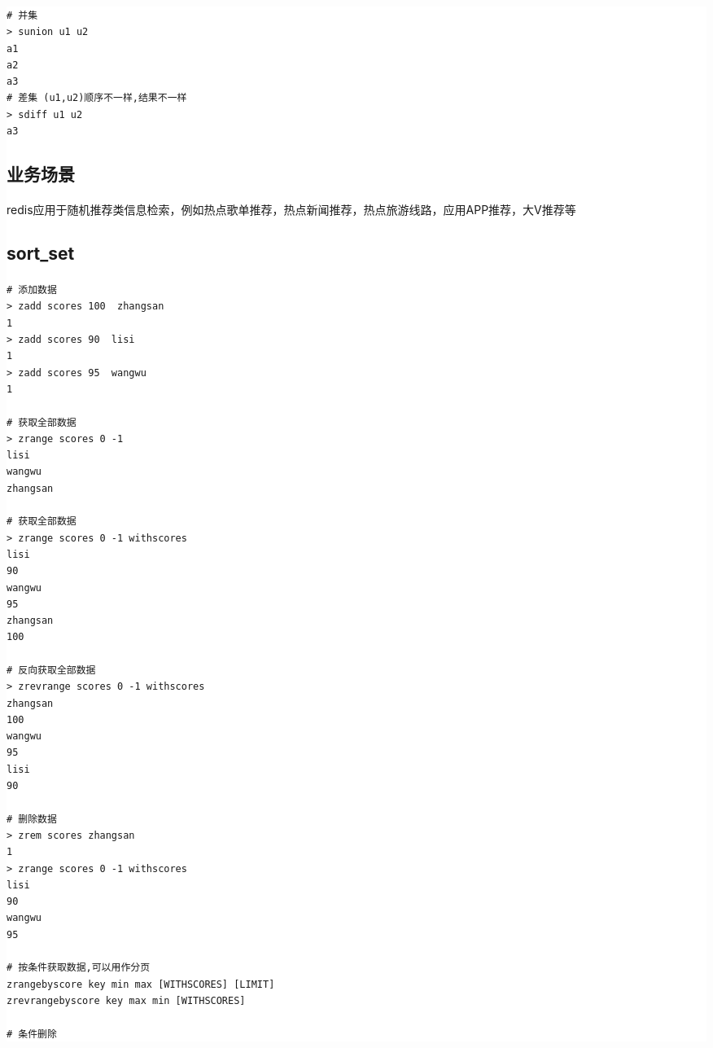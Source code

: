```shell
# 并集
> sunion u1 u2
a1
a2
a3
# 差集 (u1,u2)顺序不一样,结果不一样
> sdiff u1 u2
a3
```

## 业务场景

redis应用于随机推荐类信息检索，例如热点歌单推荐，热点新闻推荐，热点旅游线路，应用APP推荐，大V推荐等

## sort_set

```shell
# 添加数据
> zadd scores 100  zhangsan
1
> zadd scores 90  lisi
1
> zadd scores 95  wangwu
1

# 获取全部数据
> zrange scores 0 -1
lisi
wangwu
zhangsan

# 获取全部数据
> zrange scores 0 -1 withscores
lisi
90
wangwu
95
zhangsan
100

# 反向获取全部数据
> zrevrange scores 0 -1 withscores
zhangsan
100
wangwu
95
lisi
90

# 删除数据
> zrem scores zhangsan
1
> zrange scores 0 -1 withscores
lisi
90
wangwu
95

# 按条件获取数据,可以用作分页
zrangebyscore key min max [WITHSCORES] [LIMIT]
zrevrangebyscore key max min [WITHSCORES]

# 条件删除
```